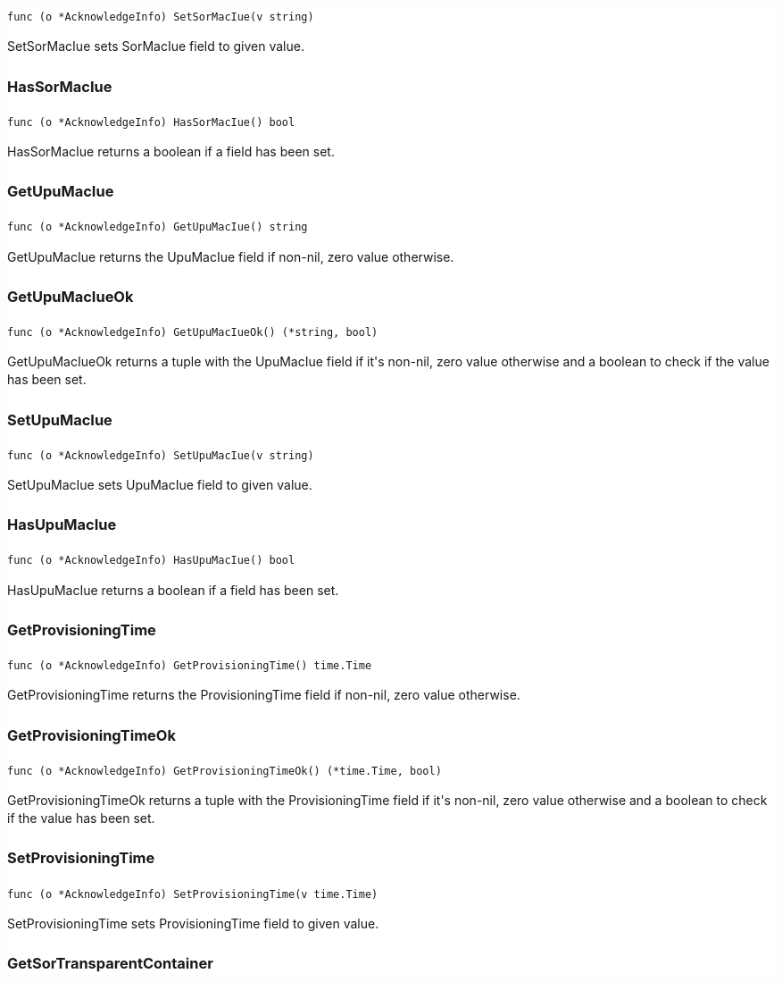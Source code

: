 `func (o *AcknowledgeInfo) SetSorMacIue(v string)`

SetSorMacIue sets SorMacIue field to given value.

### HasSorMacIue

`func (o *AcknowledgeInfo) HasSorMacIue() bool`

HasSorMacIue returns a boolean if a field has been set.

### GetUpuMacIue

`func (o *AcknowledgeInfo) GetUpuMacIue() string`

GetUpuMacIue returns the UpuMacIue field if non-nil, zero value otherwise.

### GetUpuMacIueOk

`func (o *AcknowledgeInfo) GetUpuMacIueOk() (*string, bool)`

GetUpuMacIueOk returns a tuple with the UpuMacIue field if it's non-nil, zero value otherwise
and a boolean to check if the value has been set.

### SetUpuMacIue

`func (o *AcknowledgeInfo) SetUpuMacIue(v string)`

SetUpuMacIue sets UpuMacIue field to given value.

### HasUpuMacIue

`func (o *AcknowledgeInfo) HasUpuMacIue() bool`

HasUpuMacIue returns a boolean if a field has been set.

### GetProvisioningTime

`func (o *AcknowledgeInfo) GetProvisioningTime() time.Time`

GetProvisioningTime returns the ProvisioningTime field if non-nil, zero value otherwise.

### GetProvisioningTimeOk

`func (o *AcknowledgeInfo) GetProvisioningTimeOk() (*time.Time, bool)`

GetProvisioningTimeOk returns a tuple with the ProvisioningTime field if it's non-nil, zero value otherwise
and a boolean to check if the value has been set.

### SetProvisioningTime

`func (o *AcknowledgeInfo) SetProvisioningTime(v time.Time)`

SetProvisioningTime sets ProvisioningTime field to given value.


### GetSorTransparentContainer
